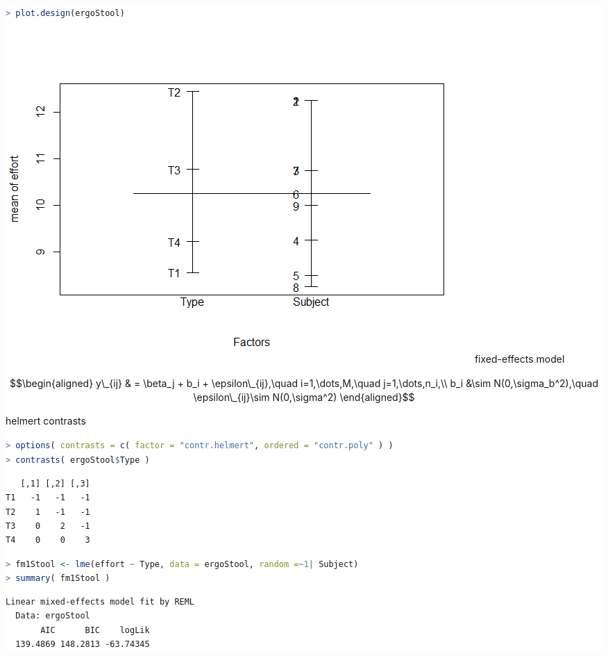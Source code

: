 ``` r
> plot.design(ergoStool)
```

![](ME_files/figure-markdown_github/unnamed-chunk-7-2.png) fixed-effects
model

$$\begin{aligned}
y\_{ij} & = \beta_j + b_i + \epsilon\_{ij},\quad i=1,\dots,M,\quad j=1,\dots,n_i,\\
b_i &\sim N(0,\sigma_b^2),\quad \epsilon\_{ij}\sim N(0,\sigma^2)
\end{aligned}$$

helmert contrasts

``` r
> options( contrasts = c( factor = "contr.helmert", ordered = "contr.poly" ) )
> contrasts( ergoStool$Type )
```

       [,1] [,2] [,3]
    T1   -1   -1   -1
    T2    1   -1   -1
    T3    0    2   -1
    T4    0    0    3

``` r
> fm1Stool <- lme(effort ~ Type, data = ergoStool, random =~1| Subject)
> summary( fm1Stool )
```

    Linear mixed-effects model fit by REML
      Data: ergoStool 
           AIC      BIC    logLik
      139.4869 148.2813 -63.74345
